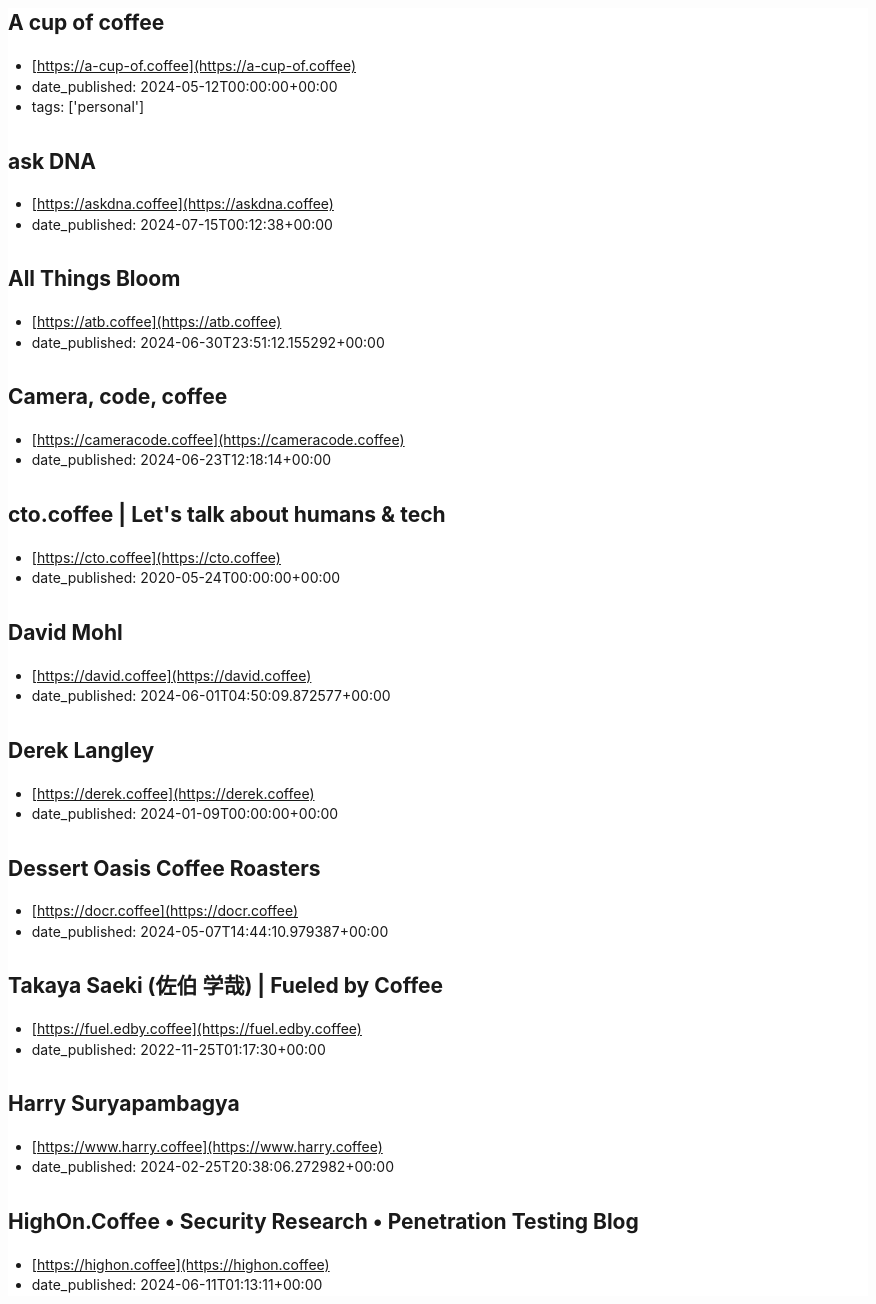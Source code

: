  ## A cup of coffee
 - [https://a-cup-of.coffee](https://a-cup-of.coffee)
 - date_published: 2024-05-12T00:00:00+00:00
 - tags: ['personal']

 ## ask DNA
 - [https://askdna.coffee](https://askdna.coffee)
 - date_published: 2024-07-15T00:12:38+00:00

 ## All Things Bloom
 - [https://atb.coffee](https://atb.coffee)
 - date_published: 2024-06-30T23:51:12.155292+00:00

 ## Camera, code, coffee
 - [https://cameracode.coffee](https://cameracode.coffee)
 - date_published: 2024-06-23T12:18:14+00:00

 ## cto.coffee | Let's talk about humans & tech
 - [https://cto.coffee](https://cto.coffee)
 - date_published: 2020-05-24T00:00:00+00:00

 ## David Mohl
 - [https://david.coffee](https://david.coffee)
 - date_published: 2024-06-01T04:50:09.872577+00:00

 ## Derek Langley
 - [https://derek.coffee](https://derek.coffee)
 - date_published: 2024-01-09T00:00:00+00:00

 ## Dessert Oasis Coffee Roasters
 - [https://docr.coffee](https://docr.coffee)
 - date_published: 2024-05-07T14:44:10.979387+00:00

 ## Takaya Saeki (佐伯 学哉) | Fueled by Coffee
 - [https://fuel.edby.coffee](https://fuel.edby.coffee)
 - date_published: 2022-11-25T01:17:30+00:00

 ## Harry Suryapambagya
 - [https://www.harry.coffee](https://www.harry.coffee)
 - date_published: 2024-02-25T20:38:06.272982+00:00

 ## HighOn.Coffee • Security Research • Penetration Testing Blog
 - [https://highon.coffee](https://highon.coffee)
 - date_published: 2024-06-11T01:13:11+00:00
